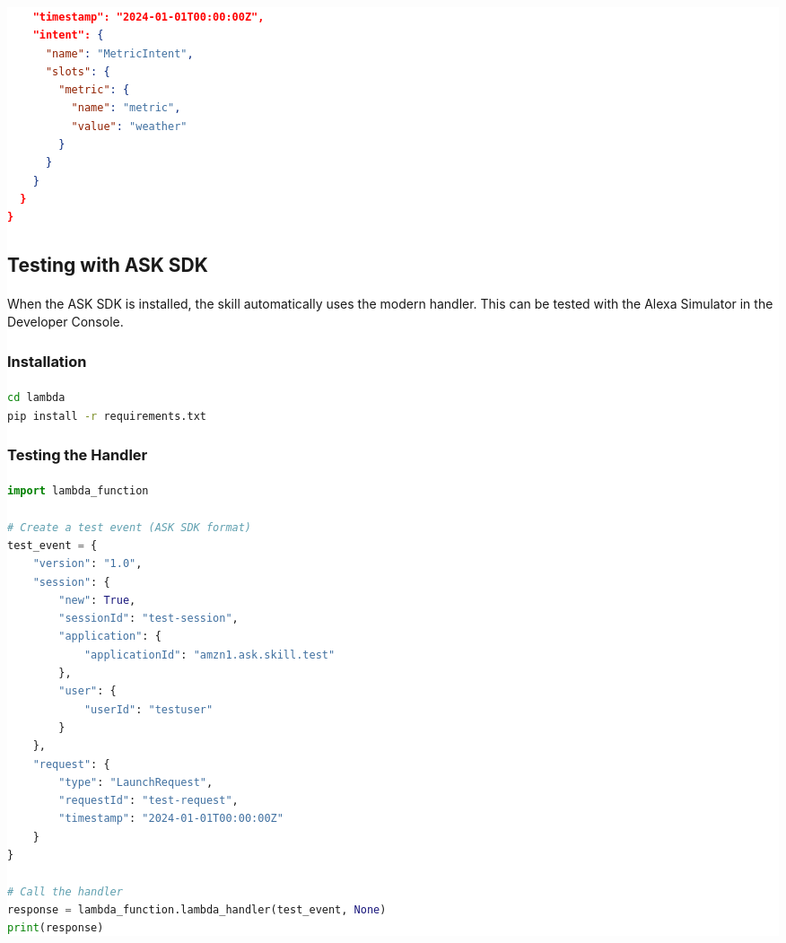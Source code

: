 ```json
    "timestamp": "2024-01-01T00:00:00Z",
    "intent": {
      "name": "MetricIntent",
      "slots": {
        "metric": {
          "name": "metric",
          "value": "weather"
        }
      }
    }
  }
}
```

## Testing with ASK SDK

When the ASK SDK is installed, the skill automatically uses the modern handler. This can be tested with the Alexa Simulator in the Developer Console.

### Installation

```bash
cd lambda
pip install -r requirements.txt
```

### Testing the Handler

```python
import lambda_function

# Create a test event (ASK SDK format)
test_event = {
    "version": "1.0",
    "session": {
        "new": True,
        "sessionId": "test-session",
        "application": {
            "applicationId": "amzn1.ask.skill.test"
        },
        "user": {
            "userId": "testuser"
        }
    },
    "request": {
        "type": "LaunchRequest",
        "requestId": "test-request",
        "timestamp": "2024-01-01T00:00:00Z"
    }
}

# Call the handler
response = lambda_function.lambda_handler(test_event, None)
print(response)
```
